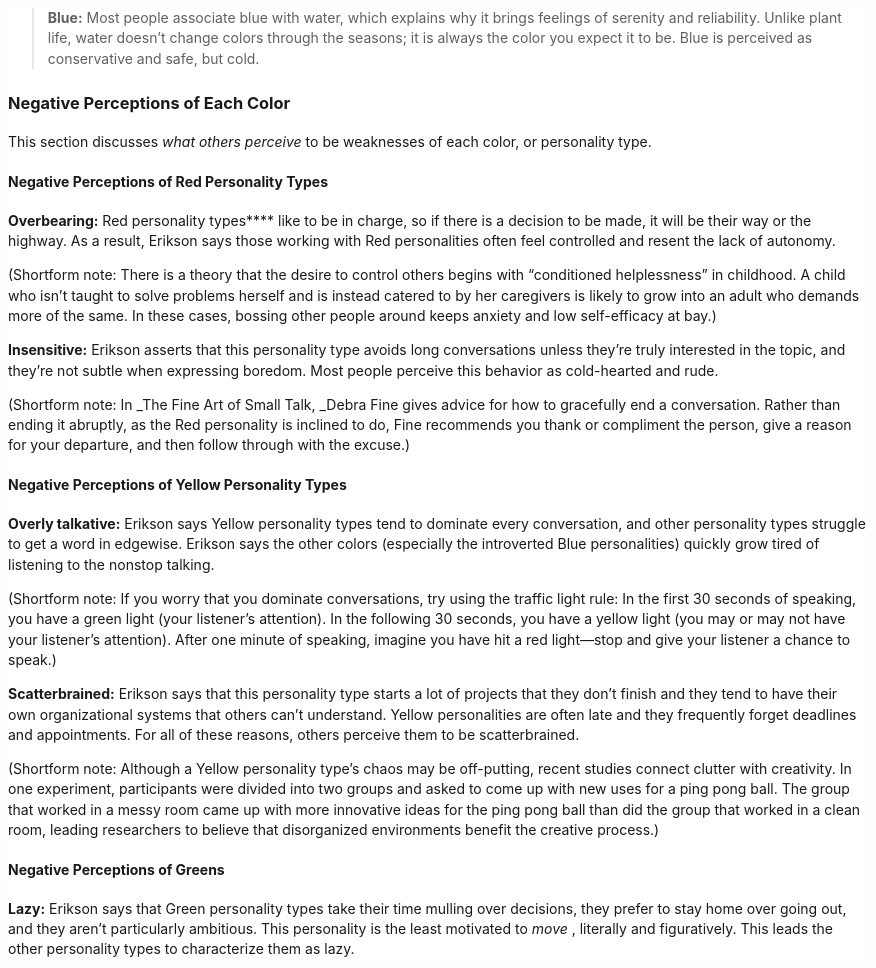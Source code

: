 > **Blue:** Most people associate blue with water, which explains why it brings feelings of serenity and reliability. Unlike plant life, water doesn’t change colors through the seasons; it is always the color you expect it to be. Blue is perceived as conservative and safe, but cold.

### Negative Perceptions of Each Color

This section discusses _what others_ _perceive_ to be weaknesses of each color, or personality type.

#### Negative Perceptions of Red Personality Types

**Overbearing:** Red personality types**** like to be in charge, so if there is a decision to be made, it will be their way or the highway. As a result, Erikson says those working with Red personalities often feel controlled and resent the lack of autonomy.

(Shortform note: There is a theory that the desire to control others begins with “conditioned helplessness” in childhood. A child who isn’t taught to solve problems herself and is instead catered to by her caregivers is likely to grow into an adult who demands more of the same. In these cases, bossing other people around keeps anxiety and low self-efficacy at bay.)

**Insensitive:** Erikson asserts that this personality type avoids long conversations unless they’re truly interested in the topic, and they’re not subtle when expressing boredom. Most people perceive this behavior as cold-hearted and rude.

(Shortform note: In _The Fine Art of Small Talk, _Debra Fine gives advice for how to gracefully end a conversation. Rather than ending it abruptly, as the Red personality is inclined to do, Fine recommends you thank or compliment the person, give a reason for your departure, and then follow through with the excuse.)

#### Negative Perceptions of Yellow Personality Types

**Overly talkative:** Erikson says Yellow personality types tend to dominate every conversation, and other personality types struggle to get a word in edgewise. Erikson says the other colors (especially the introverted Blue personalities) quickly grow tired of listening to the nonstop talking.

(Shortform note: If you worry that you dominate conversations, try using the traffic light rule: In the first 30 seconds of speaking, you have a green light (your listener’s attention). In the following 30 seconds, you have a yellow light (you may or may not have your listener’s attention). After one minute of speaking, imagine you have hit a red light—stop and give your listener a chance to speak.)

**Scatterbrained:** Erikson says that this personality type starts a lot of projects that they don’t finish and they tend to have their own organizational systems that others can’t understand. Yellow personalities are often late and they frequently forget deadlines and appointments. For all of these reasons, others perceive them to be scatterbrained.

(Shortform note: Although a Yellow personality type’s chaos may be off-putting, recent studies connect clutter with creativity. In one experiment, participants were divided into two groups and asked to come up with new uses for a ping pong ball. The group that worked in a messy room came up with more innovative ideas for the ping pong ball than did the group that worked in a clean room, leading researchers to believe that disorganized environments benefit the creative process.)

#### Negative Perceptions of Greens

**Lazy:** Erikson says that Green personality types take their time mulling over decisions, they prefer to stay home over going out, and they aren’t particularly ambitious. This personality is the least motivated to _move_ , literally and figuratively. This leads the other personality types to characterize them as lazy.

